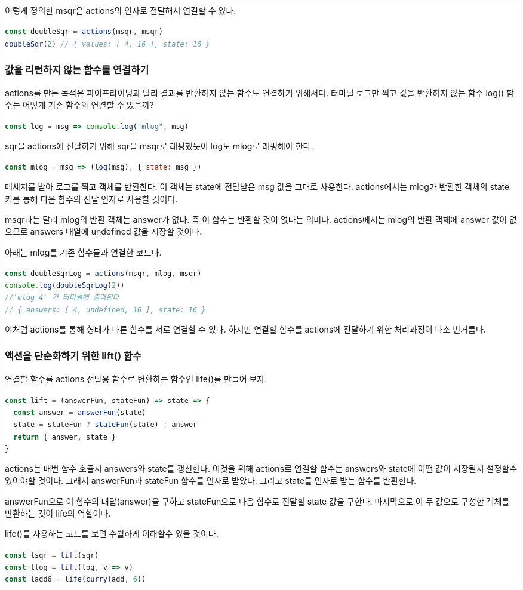 이렇게 정의한 msqr은 actions의 인자로 전달해서 연결할 수 있다.

```js
const doubleSqr = actions(msqr, msqr)
doubleSqr(2) // { values: [ 4, 16 ], state: 16 }
```

### 값을 리턴하지 않는 함수를 연결하기

actions를 만든 목적은 파이프라이닝과 달리 결과를 반환하지 않는 함수도 연결하기 위해서다. 터미널 로그만 찍고 값을 반환하지 않는 함수 log() 함수는 어떻게 기존 함수와 연결할 수 있을까?

```js
const log = msg => console.log("mlog", msg)
```

sqr을 actions에 전달하기 위해 sqr을 msqr로 래핑했듯이 log도 mlog로 래핑해야 한다.

```js
const mlog = msg => (log(msg), { state: msg })
```

메세지를 받아 로그를 찍고 객체를 반환한다. 이 객체는 state에 전달받은 msg 값을 그대로 사용한다. actions에서는 mlog가 반환한 객체의 state 키를 통해 다음 함수의 전달 인자로 사용할 것이다.

msqr과는 달리 mlog의 반환 객체는 answer가 없다. 즉 이 함수는 반환할 것이 없다는 의미다. actions에서는 mlog의 반환 객체에 answer 값이 없으므로 answers 배열에 undefined 값을 저장할 것이다.

아래는 mlog를 기존 함수들과 연결한 코드다.

```js
const doubleSqrLog = actions(msqr, mlog, msqr)
console.log(doubleSqrLog(2))
//'mlog 4' 가 터미널에 출력된다
// { answers: [ 4, undefined, 16 ], state: 16 }
```

이처럼 actions를 통해 형태가 다른 함수를 서로 연결할 수 있다. 하지만 연결할 함수를 actions에 전달하기 위한 처리과정이 다소 번거롭다.

### 액션을 단순화하기 위한 lift() 함수

연결할 함수를 actions 전달용 함수로 변환하는 함수인 life()를 만들어 보자.

```js
const lift = (answerFun, stateFun) => state => {
  const answer = answerFun(state)
  state = stateFun ? stateFun(state) : answer
  return { answer, state }
}
```

actions는 매번 함수 호출시 answers와 state를 갱신한다. 이것을 위해 actions로 연결할 함수는 answers와 state에 어떤 값이 저장될지 설정할수 있어야할 것이다. 그래서 answerFun과 stateFun 함수를 인자로 받았다. 그리고 state를 인자로 받는 함수를 반환한다.

answerFun으로 이 함수의 대답(answer)을 구하고 stateFun으로 다음 함수로 전달할 state 값을 구한다. 마지막으로 이 두 값으로 구성한 객체를 반환하는 것이 life의 역할이다.

life()를 사용하는 코드를 보면 수월하게 이해할수 있을 것이다.

```js
const lsqr = lift(sqr)
const llog = lift(log, v => v)
const ladd6 = life(curry(add, 6))
```
